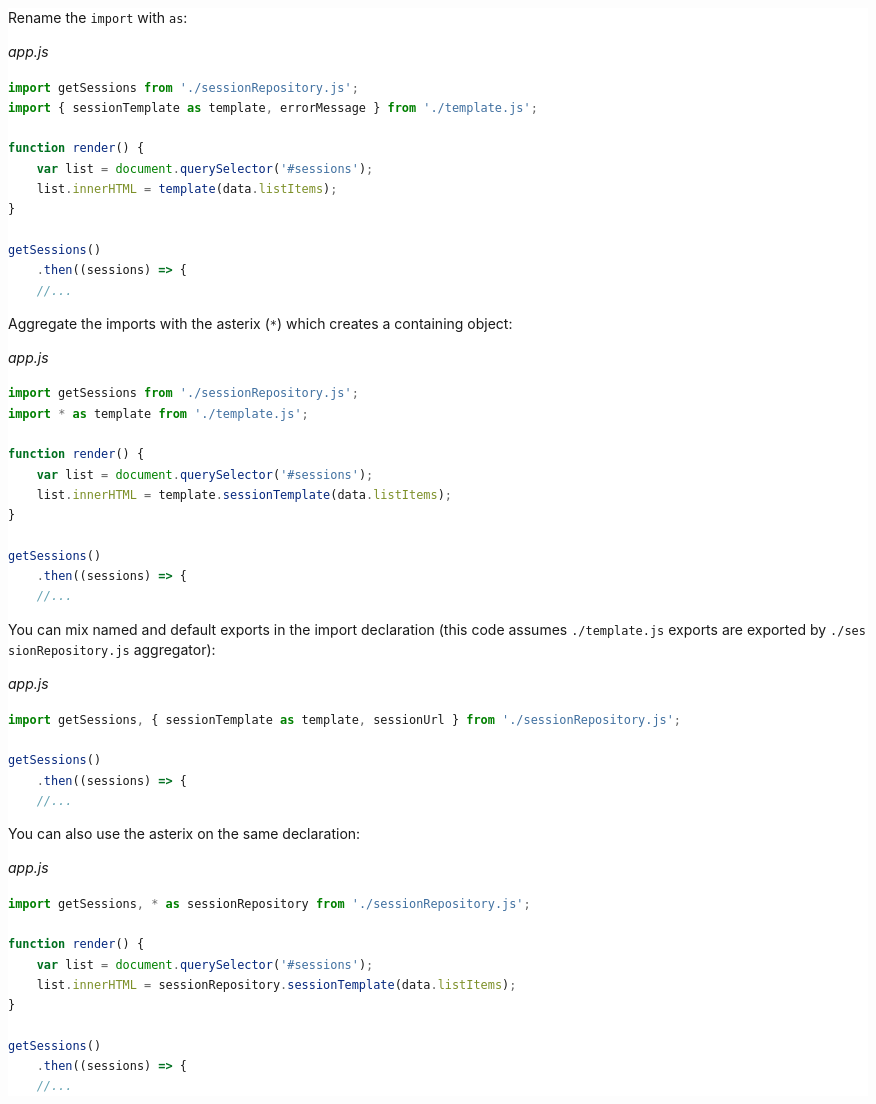 Rename the `import` with `as`:

*app.js*
```javascript
import getSessions from './sessionRepository.js';
import { sessionTemplate as template, errorMessage } from './template.js';

function render() {
    var list = document.querySelector('#sessions');
    list.innerHTML = template(data.listItems);
}

getSessions()
    .then((sessions) => {
    //...
```

Aggregate the imports with the asterix (`*`) which creates a containing object:

*app.js*
```javascript
import getSessions from './sessionRepository.js';
import * as template from './template.js';

function render() {
    var list = document.querySelector('#sessions');
    list.innerHTML = template.sessionTemplate(data.listItems);
}

getSessions()
    .then((sessions) => {
    //...
```

You can mix named and default exports in the import declaration (this code assumes `./template.js` exports are exported by `./sessionRepository.js` aggregator):

*app.js*
```javascript
import getSessions, { sessionTemplate as template, sessionUrl } from './sessionRepository.js';

getSessions()
    .then((sessions) => {
    //...
```

You can also use the asterix on the same declaration:

*app.js*
```javascript
import getSessions, * as sessionRepository from './sessionRepository.js';

function render() {
    var list = document.querySelector('#sessions');
    list.innerHTML = sessionRepository.sessionTemplate(data.listItems);
}

getSessions()
    .then((sessions) => {
    //...
```
